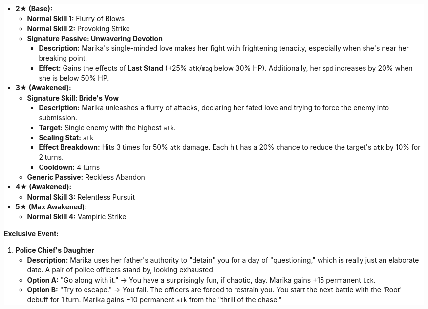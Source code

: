 *   **2★ (Base):**
    *   **Normal Skill 1:** Flurry of Blows
    *   **Normal Skill 2:** Provoking Strike
    *   **Signature Passive: Unwavering Devotion**
        *   **Description:** Marika's single-minded love makes her fight with frightening tenacity, especially when she's near her breaking point.
        *   **Effect:** Gains the effects of **Last Stand** (+25% `atk`/`mag` below 30% HP). Additionally, her `spd` increases by 20% when she is below 50% HP.
*   **3★ (Awakened):**
    *   **Signature Skill: Bride's Vow**
        *   **Description:** Marika unleashes a flurry of attacks, declaring her fated love and trying to force the enemy into submission.
        *   **Target:** Single enemy with the highest `atk`.
        *   **Scaling Stat:** `atk`
        *   **Effect Breakdown:** Hits 3 times for 50% `atk` damage. Each hit has a 20% chance to reduce the target's `atk` by 10% for 2 turns.
        *   **Cooldown:** 4 turns
    *   **Generic Passive:** Reckless Abandon
*   **4★ (Awakened):**
    *   **Normal Skill 3:** Relentless Pursuit
*   **5★ (Max Awakened):**
    *   **Normal Skill 4:** Vampiric Strike

**Exclusive Event:**

1.  **Police Chief's Daughter**
    *   **Description:** Marika uses her father's authority to "detain" you for a day of "questioning," which is really just an elaborate date. A pair of police officers stand by, looking exhausted.
    *   **Option A:** "Go along with it." -> You have a surprisingly fun, if chaotic, day. Marika gains +15 permanent `lck`.
    *   **Option B:** "Try to escape." -> You fail. The officers are forced to restrain you. You start the next battle with the 'Root' debuff for 1 turn. Marika gains +10 permanent `atk` from the "thrill of the chase."

